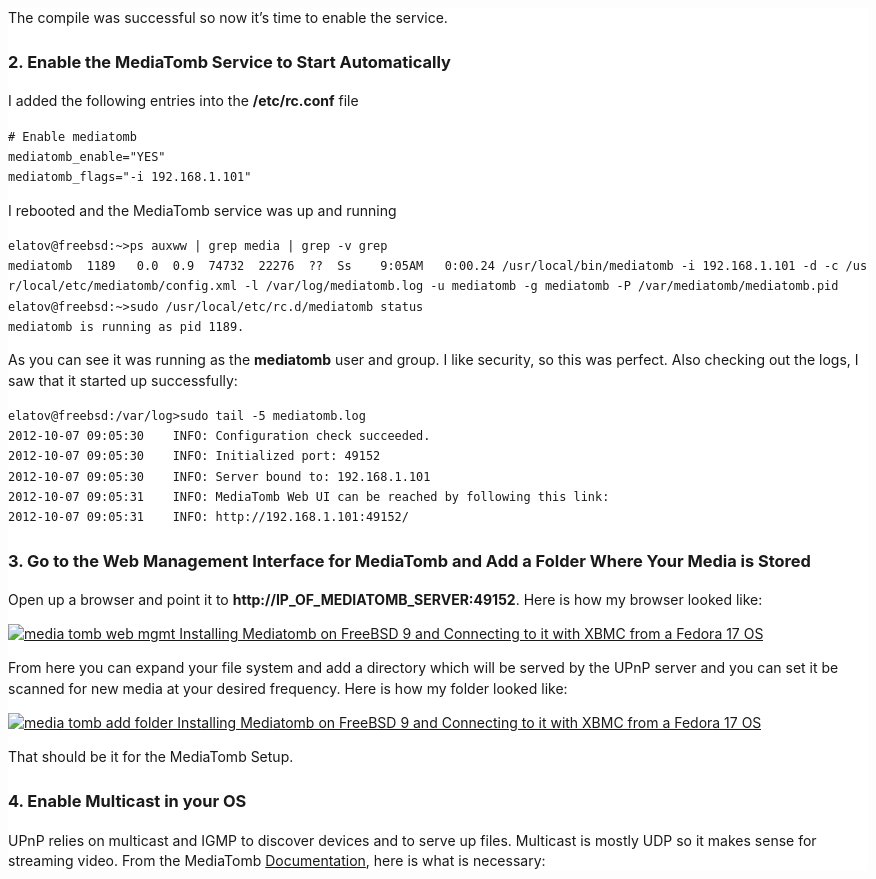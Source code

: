 
The compile was successful so now it&#8217;s time to enable the service.

### 2. Enable the MediaTomb Service to Start Automatically

I added the following entries into the **/etc/rc.conf** file

    # Enable mediatomb
    mediatomb_enable="YES"
    mediatomb_flags="-i 192.168.1.101"
    

I rebooted and the MediaTomb service was up and running

    elatov@freebsd:~>ps auxww | grep media | grep -v grep
    mediatomb  1189   0.0  0.9  74732  22276  ??  Ss    9:05AM   0:00.24 /usr/local/bin/mediatomb -i 192.168.1.101 -d -c /usr/local/etc/mediatomb/config.xml -l /var/log/mediatomb.log -u mediatomb -g mediatomb -P /var/mediatomb/mediatomb.pid
    elatov@freebsd:~>sudo /usr/local/etc/rc.d/mediatomb status
    mediatomb is running as pid 1189.
    

As you can see it was running as the **mediatomb** user and group. I like security, so this was perfect. Also checking out the logs, I saw that it started up successfully:

    elatov@freebsd:/var/log>sudo tail -5 mediatomb.log
    2012-10-07 09:05:30    INFO: Configuration check succeeded.
    2012-10-07 09:05:30    INFO: Initialized port: 49152
    2012-10-07 09:05:30    INFO: Server bound to: 192.168.1.101
    2012-10-07 09:05:31    INFO: MediaTomb Web UI can be reached by following this link:
    2012-10-07 09:05:31    INFO: http://192.168.1.101:49152/
    

### 3. Go to the Web Management Interface for MediaTomb and Add a Folder Where Your Media is Stored

Open up a browser and point it to **http://IP\_OF\_MEDIATOMB_SERVER:49152**. Here is how my browser looked like:

<a href="http://virtuallyhyper.com/wp-content/uploads/2012/10/media_tomb_web_mgmt.png" onclick="javascript:_gaq.push(['_trackEvent','outbound-article','http://virtuallyhyper.com/wp-content/uploads/2012/10/media_tomb_web_mgmt.png']);"><img class="alignnone size-full wp-image-4170" title="media_tomb_web_mgmt" src="http://virtuallyhyper.com/wp-content/uploads/2012/10/media_tomb_web_mgmt.png" alt="media tomb web mgmt Installing Mediatomb on FreeBSD 9 and Connecting to it with XBMC from a Fedora 17 OS" width="732" height="240" /></a>

From here you can expand your file system and add a directory which will be served by the UPnP server and you can set it be scanned for new media at your desired frequency. Here is how my folder looked like:

<a href="http://virtuallyhyper.com/wp-content/uploads/2012/10/media_tomb_add_folder.png" onclick="javascript:_gaq.push(['_trackEvent','outbound-article','http://virtuallyhyper.com/wp-content/uploads/2012/10/media_tomb_add_folder.png']);"><img class="alignnone size-full wp-image-4177" title="media_tomb_add_folder" src="http://virtuallyhyper.com/wp-content/uploads/2012/10/media_tomb_add_folder.png" alt="media tomb add folder Installing Mediatomb on FreeBSD 9 and Connecting to it with XBMC from a Fedora 17 OS" width="790" height="390" /></a>

That should be it for the MediaTomb Setup.

### 4. Enable Multicast in your OS

UPnP relies on multicast and IGMP to discover devices and to serve up files. Multicast is mostly UDP so it makes sense for streaming video. From the MediaTomb <a href="http://mediatomb.cc/pages/documentation" onclick="javascript:_gaq.push(['_trackEvent','outbound-article','http://mediatomb.cc/pages/documentation']);">Documentation</a>, here is what is necessary:
